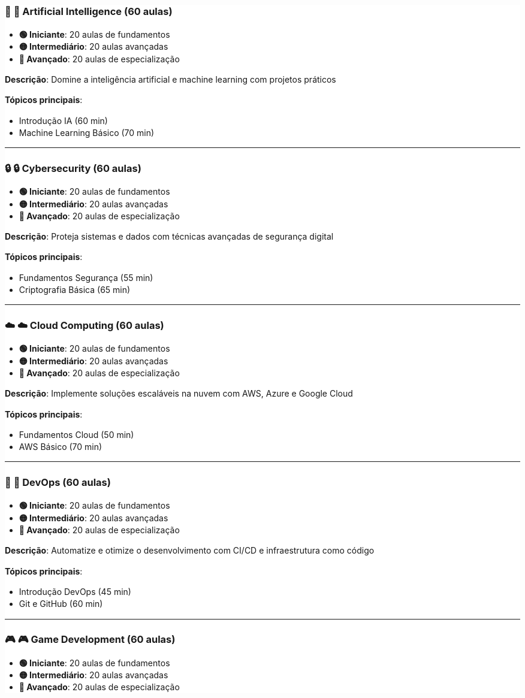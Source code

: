 
### 🤖 **🤖 Artificial Intelligence** (60 aulas)
- **🟢 Iniciante**: 20 aulas de fundamentos
- **🟡 Intermediário**: 20 aulas avançadas  
- **🔴 Avançado**: 20 aulas de especialização

**Descrição**: Domine a inteligência artificial e machine learning com projetos práticos

**Tópicos principais**:
- Introdução IA (60 min)
- Machine Learning Básico (70 min)

---

### 🔒 **🔒 Cybersecurity** (60 aulas)
- **🟢 Iniciante**: 20 aulas de fundamentos
- **🟡 Intermediário**: 20 aulas avançadas  
- **🔴 Avançado**: 20 aulas de especialização

**Descrição**: Proteja sistemas e dados com técnicas avançadas de segurança digital

**Tópicos principais**:
- Fundamentos Segurança (55 min)
- Criptografia Básica (65 min)

---

### ☁️ **☁️ Cloud Computing** (60 aulas)
- **🟢 Iniciante**: 20 aulas de fundamentos
- **🟡 Intermediário**: 20 aulas avançadas  
- **🔴 Avançado**: 20 aulas de especialização

**Descrição**: Implemente soluções escaláveis na nuvem com AWS, Azure e Google Cloud

**Tópicos principais**:
- Fundamentos Cloud (50 min)
- AWS Básico (70 min)

---

### 🔧 **🔧 DevOps** (60 aulas)
- **🟢 Iniciante**: 20 aulas de fundamentos
- **🟡 Intermediário**: 20 aulas avançadas  
- **🔴 Avançado**: 20 aulas de especialização

**Descrição**: Automatize e otimize o desenvolvimento com CI/CD e infraestrutura como código

**Tópicos principais**:
- Introdução DevOps (45 min)
- Git e GitHub (60 min)

---

### 🎮 **🎮 Game Development** (60 aulas)
- **🟢 Iniciante**: 20 aulas de fundamentos
- **🟡 Intermediário**: 20 aulas avançadas  
- **🔴 Avançado**: 20 aulas de especialização

